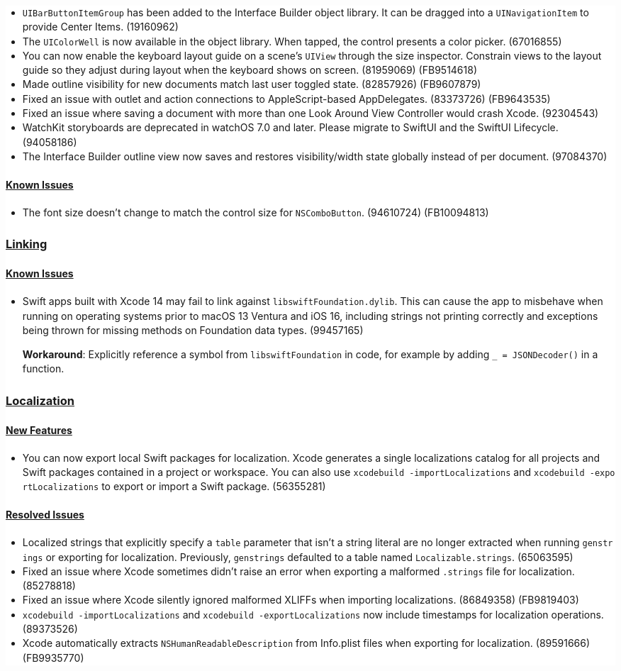 - `UIBarButtonItemGroup` has been added to the Interface Builder object library. It can be dragged into a `UINavigationItem` to provide Center Items. (19160962)
- The `UIColorWell` is now available in the object library. When tapped, the control presents a color picker. (67016855)
- You can now enable the keyboard layout guide on a scene’s `UIView` through the size inspector. Constrain views to the layout guide so they adjust during layout when the keyboard shows on screen. (81959069) (FB9514618)
- Made outline visibility for new documents match last user toggled state. (82857926) (FB9607879)
- Fixed an issue with outlet and action connections to AppleScript-based AppDelegates. (83373726) (FB9643535)
- Fixed an issue where saving a document with more than one Look Around View Controller would crash Xcode. (92304543)
- WatchKit storyboards are deprecated in watchOS 7.0 and later. Please migrate to SwiftUI and the SwiftUI Lifecycle. (94058186)
- The Interface Builder outline view now saves and restores visibility/width state globally instead of per document. (97084370)

#### [Known Issues](https://developer.apple.com/documentation/xcode-release-notes/xcode-14-release-notes#Known-Issues)

- The font size doesn’t change to match the control size for `NSComboButton`. (94610724) (FB10094813)

### [Linking](https://developer.apple.com/documentation/xcode-release-notes/xcode-14-release-notes#Linking)

#### [Known Issues](https://developer.apple.com/documentation/xcode-release-notes/xcode-14-release-notes#Known-Issues)

- Swift apps built with Xcode 14 may fail to link against `libswiftFoundation.dylib`. This can cause the app to misbehave when running on operating systems prior to macOS 13 Ventura and iOS 16, including strings not printing correctly and exceptions being thrown for missing methods on Foundation data types. (99457165)

  **Workaround**: Explicitly reference a symbol from `libswiftFoundation` in code, for example by adding `_ = JSONDecoder()` in a function.

### [Localization](https://developer.apple.com/documentation/xcode-release-notes/xcode-14-release-notes#Localization)

#### [New Features](https://developer.apple.com/documentation/xcode-release-notes/xcode-14-release-notes#New-Features)

- You can now export local Swift packages for localization. Xcode generates a single localizations catalog for all projects and Swift packages contained in a project or workspace. You can also use `xcodebuild -importLocalizations` and `xcodebuild -exportLocalizations` to export or import a Swift package. (56355281)

#### [Resolved Issues](https://developer.apple.com/documentation/xcode-release-notes/xcode-14-release-notes#Resolved-Issues)

- Localized strings that explicitly specify a `table` parameter that isn’t a string literal are no longer extracted when running `genstrings` or exporting for localization. Previously, `genstrings` defaulted to a table named `Localizable.strings`. (65063595)
- Fixed an issue where Xcode sometimes didn’t raise an error when exporting a malformed `.strings` file for localization. (85278818)
- Fixed an issue where Xcode silently ignored malformed XLIFFs when importing localizations. (86849358) (FB9819403)
- `xcodebuild -importLocalizations` and `xcodebuild -exportLocalizations` now include timestamps for localization operations. (89373526)
- Xcode automatically extracts `NSHumanReadableDescription` from Info.plist files when exporting for localization. (89591666) (FB9935770)